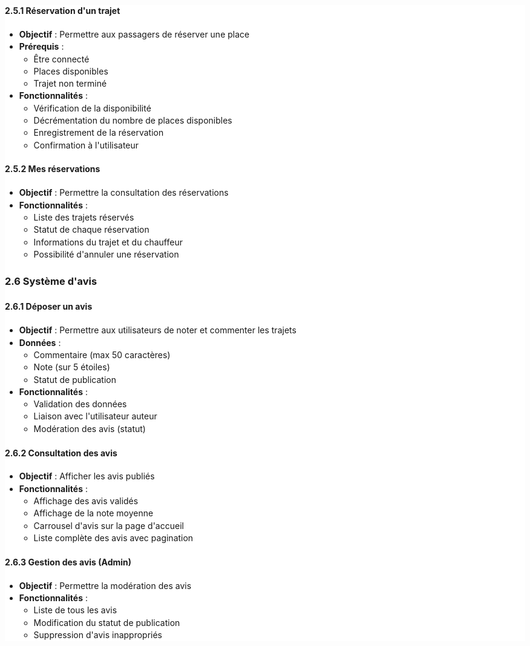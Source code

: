 #### 2.5.1 Réservation d'un trajet

- **Objectif** : Permettre aux passagers de réserver une place
- **Prérequis** :
  - Être connecté
  - Places disponibles
  - Trajet non terminé
- **Fonctionnalités** :
  - Vérification de la disponibilité
  - Décrémentation du nombre de places disponibles
  - Enregistrement de la réservation
  - Confirmation à l'utilisateur

#### 2.5.2 Mes réservations

- **Objectif** : Permettre la consultation des réservations
- **Fonctionnalités** :
  - Liste des trajets réservés
  - Statut de chaque réservation
  - Informations du trajet et du chauffeur
  - Possibilité d'annuler une réservation

### 2.6 Système d'avis

#### 2.6.1 Déposer un avis

- **Objectif** : Permettre aux utilisateurs de noter et commenter les trajets
- **Données** :
  - Commentaire (max 50 caractères)
  - Note (sur 5 étoiles)
  - Statut de publication
- **Fonctionnalités** :
  - Validation des données
  - Liaison avec l'utilisateur auteur
  - Modération des avis (statut)

#### 2.6.2 Consultation des avis

- **Objectif** : Afficher les avis publiés
- **Fonctionnalités** :
  - Affichage des avis validés
  - Affichage de la note moyenne
  - Carrousel d'avis sur la page d'accueil
  - Liste complète des avis avec pagination

#### 2.6.3 Gestion des avis (Admin)

- **Objectif** : Permettre la modération des avis
- **Fonctionnalités** :
  - Liste de tous les avis
  - Modification du statut de publication
  - Suppression d'avis inappropriés
